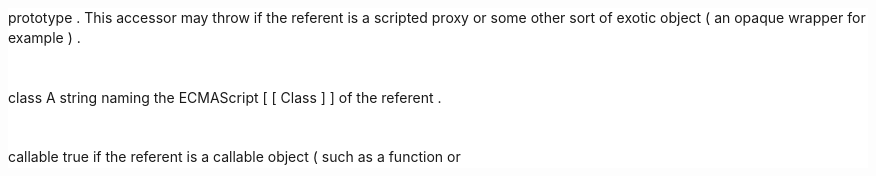prototype
.
This
accessor
may
throw
if
the
referent
is
a
scripted
proxy
or
some
other
sort
of
exotic
object
(
an
opaque
wrapper
for
example
)
.
#
#
#
class
A
string
naming
the
ECMAScript
[
[
Class
]
]
of
the
referent
.
#
#
#
callable
true
if
the
referent
is
a
callable
object
(
such
as
a
function
or